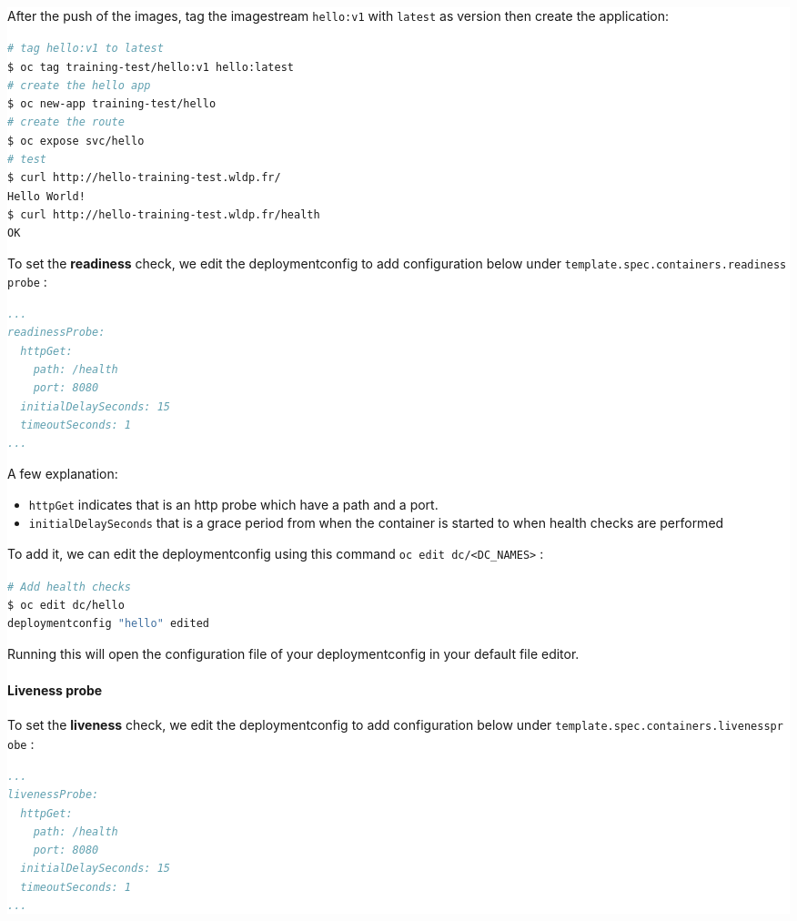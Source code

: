 After the push of the images, tag the imagestream `hello:v1` with `latest` as version then create the application:

```bash
# tag hello:v1 to latest
$ oc tag training-test/hello:v1 hello:latest
# create the hello app
$ oc new-app training-test/hello
# create the route
$ oc expose svc/hello
# test
$ curl http://hello-training-test.wldp.fr/
Hello World!
$ curl http://hello-training-test.wldp.fr/health
OK
```

To set the **readiness** check, we edit the deploymentconfig to add configuration below under  `template.spec.containers.readinessprobe` :

```yaml
...
readinessProbe:
  httpGet:
    path: /health
    port: 8080
  initialDelaySeconds: 15
  timeoutSeconds: 1
...
```

A few explanation:

* `httpGet` indicates that is an http probe which have a path and a port.
* `initialDelaySeconds` that is a grace period from when the container is started to when health checks are performed

To add it, we can edit the deploymentconfig using this command `oc edit dc/<DC_NAMES>` :

```bash
# Add health checks
$ oc edit dc/hello
deploymentconfig "hello" edited
```

Running this will open the configuration file of your deploymentconfig in your default file editor.

#### Liveness probe

To set the **liveness** check, we edit the deploymentconfig to add configuration below under `template.spec.containers.livenessprobe` :

```yaml
...
livenessProbe:
  httpGet:
    path: /health
    port: 8080
  initialDelaySeconds: 15
  timeoutSeconds: 1
...
```
